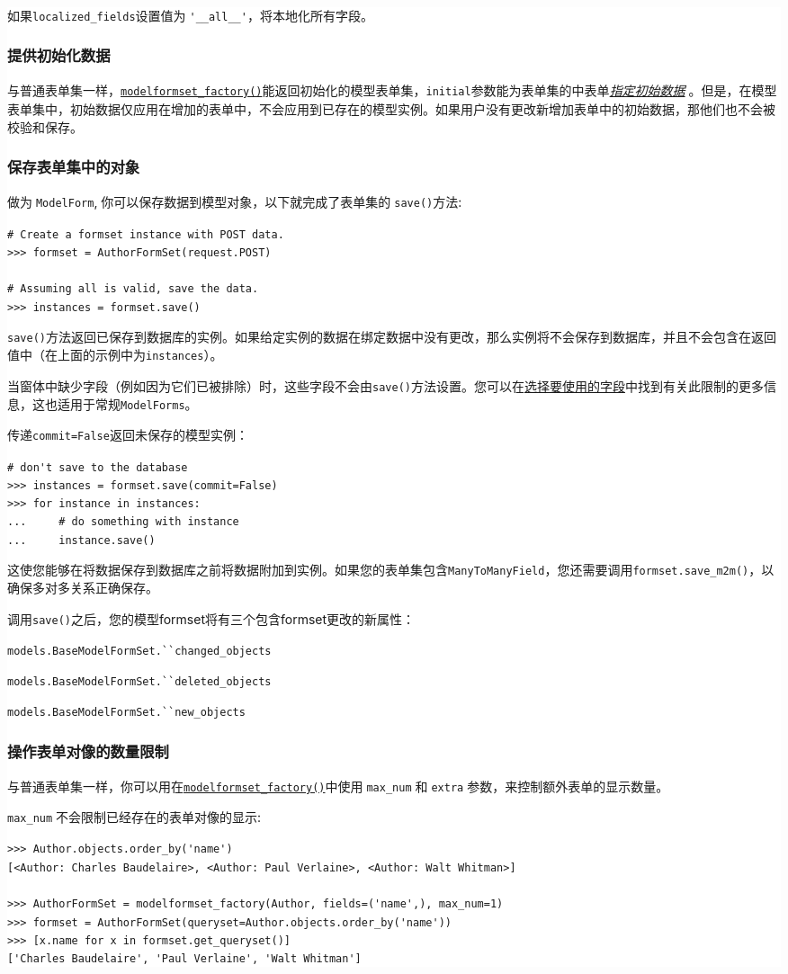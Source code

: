 如果`localized_fields`设置值为 `'__all__'`，将本地化所有字段。

### 提供初始化数据

与普通表单集一样，[`modelformset_factory()`](../../ref/forms/models.html#django.forms.models.modelformset_factory "django.forms.models.modelformset_factory")能返回初始化的模型表单集，`initial`参数能为表单集的中表单[_指定初始数据_](formsets.html#formsets-initial-data) 。但是，在模型表单集中，初始数据仅应用在增加的表单中，不会应用到已存在的模型实例。如果用户没有更改新增加表单中的初始数据，那他们也不会被校验和保存。

### 保存表单集中的对象

做为 `ModelForm`, 你可以保存数据到模型对象，以下就完成了表单集的 `save()`方法:

```
# Create a formset instance with POST data.
>>> formset = AuthorFormSet(request.POST)

# Assuming all is valid, save the data.
>>> instances = formset.save()

```

`save()`方法返回已保存到数据库的实例。如果给定实例的数据在绑定数据中没有更改，那么实例将不会保存到数据库，并且不会包含在返回值中（在上面的示例中为`instances`）。

当窗体中缺少字段（例如因为它们已被排除）时，这些字段不会由`save()`方法设置。您可以在[选择要使用的字段](#selecting-the-fields-to-use)中找到有关此限制的更多信息，这也适用于常规`ModelForms`。

传递`commit=False`返回未保存的模型实例：

```
# don't save to the database
>>> instances = formset.save(commit=False)
>>> for instance in instances:
...     # do something with instance
...     instance.save()

```

这使您能够在将数据保存到数据库之前将数据附加到实例。如果您的表单集包含`ManyToManyField`，您还需要调用`formset.save_m2m()`，以确保多对多关系正确保存。

调用`save()`之后，您的模型formset将有三个包含formset更改的新属性：

`models.BaseModelFormSet.``changed_objects`

`models.BaseModelFormSet.``deleted_objects`

`models.BaseModelFormSet.``new_objects`

### 操作表单对像的数量限制

与普通表单集一样，你可以用在[`modelformset_factory()`](../../ref/forms/models.html#django.forms.models.modelformset_factory "django.forms.models.modelformset_factory")中使用 `max_num` 和 `extra` 参数，来控制额外表单的显示数量。

`max_num` 不会限制已经存在的表单对像的显示:

```
>>> Author.objects.order_by('name')
[<Author: Charles Baudelaire>, <Author: Paul Verlaine>, <Author: Walt Whitman>]

>>> AuthorFormSet = modelformset_factory(Author, fields=('name',), max_num=1)
>>> formset = AuthorFormSet(queryset=Author.objects.order_by('name'))
>>> [x.name for x in formset.get_queryset()]
['Charles Baudelaire', 'Paul Verlaine', 'Walt Whitman']

```

